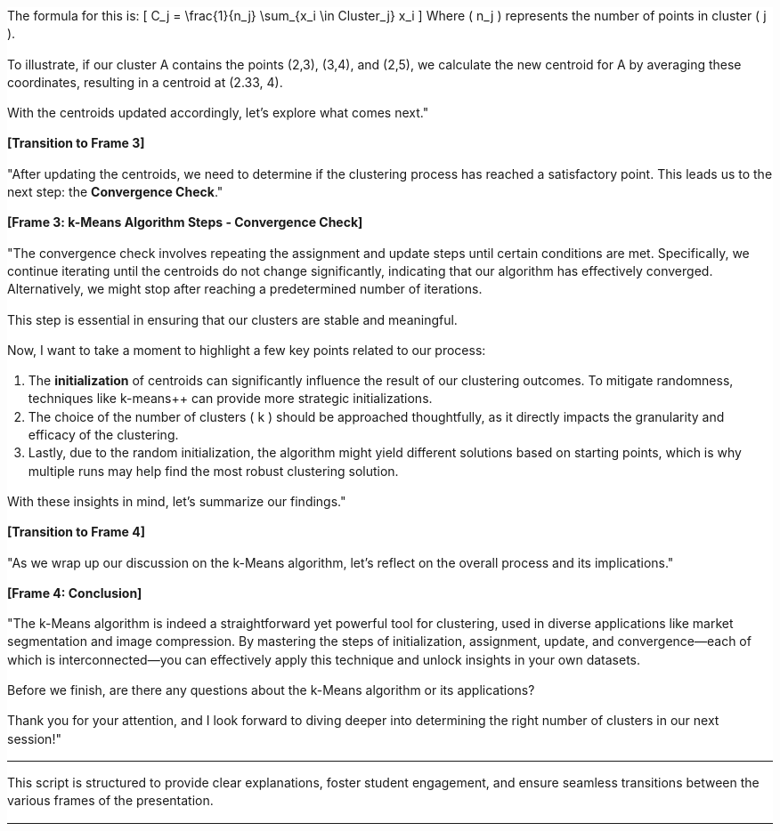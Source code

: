 The formula for this is:
\[
C_j = \frac{1}{n_j} \sum_{x_i \in Cluster_j} x_i
\]
Where \( n_j \) represents the number of points in cluster \( j \). 

To illustrate, if our cluster A contains the points (2,3), (3,4), and (2,5), we calculate the new centroid for A by averaging these coordinates, resulting in a centroid at (2.33, 4). 

With the centroids updated accordingly, let’s explore what comes next."

**[Transition to Frame 3]**

"After updating the centroids, we need to determine if the clustering process has reached a satisfactory point. This leads us to the next step: the **Convergence Check**."

**[Frame 3: k-Means Algorithm Steps - Convergence Check]**

"The convergence check involves repeating the assignment and update steps until certain conditions are met. Specifically, we continue iterating until the centroids do not change significantly, indicating that our algorithm has effectively converged. Alternatively, we might stop after reaching a predetermined number of iterations. 

This step is essential in ensuring that our clusters are stable and meaningful.

Now, I want to take a moment to highlight a few key points related to our process: 

1. The **initialization** of centroids can significantly influence the result of our clustering outcomes. To mitigate randomness, techniques like k-means++ can provide more strategic initializations.
2. The choice of the number of clusters \( k \) should be approached thoughtfully, as it directly impacts the granularity and efficacy of the clustering.
3. Lastly, due to the random initialization, the algorithm might yield different solutions based on starting points, which is why multiple runs may help find the most robust clustering solution.

With these insights in mind, let’s summarize our findings."

**[Transition to Frame 4]**

"As we wrap up our discussion on the k-Means algorithm, let’s reflect on the overall process and its implications."

**[Frame 4: Conclusion]**

"The k-Means algorithm is indeed a straightforward yet powerful tool for clustering, used in diverse applications like market segmentation and image compression. By mastering the steps of initialization, assignment, update, and convergence—each of which is interconnected—you can effectively apply this technique and unlock insights in your own datasets.

Before we finish, are there any questions about the k-Means algorithm or its applications? 

Thank you for your attention, and I look forward to diving deeper into determining the right number of clusters in our next session!"

---

This script is structured to provide clear explanations, foster student engagement, and ensure seamless transitions between the various frames of the presentation.

---
